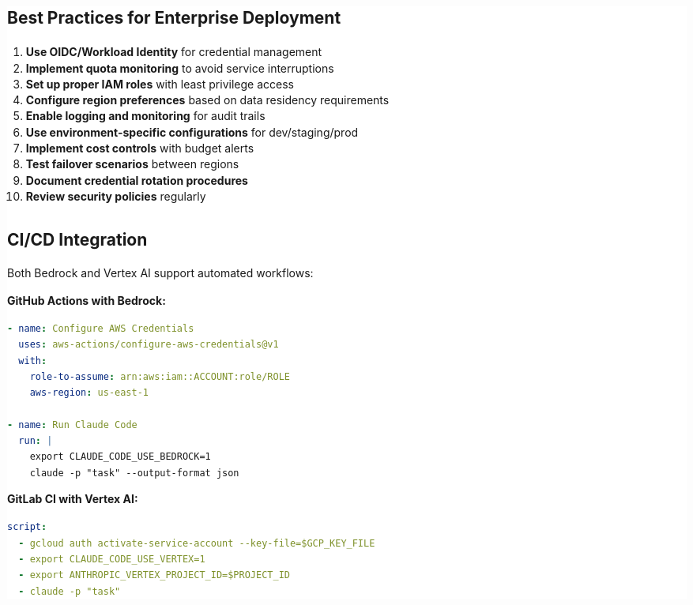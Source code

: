 ## Best Practices for Enterprise Deployment

1. **Use OIDC/Workload Identity** for credential management
2. **Implement quota monitoring** to avoid service interruptions
3. **Set up proper IAM roles** with least privilege access
4. **Configure region preferences** based on data residency requirements
5. **Enable logging and monitoring** for audit trails
6. **Use environment-specific configurations** for dev/staging/prod
7. **Implement cost controls** with budget alerts
8. **Test failover scenarios** between regions
9. **Document credential rotation procedures**
10. **Review security policies** regularly

## CI/CD Integration

Both Bedrock and Vertex AI support automated workflows:

**GitHub Actions with Bedrock:**
```yaml
- name: Configure AWS Credentials
  uses: aws-actions/configure-aws-credentials@v1
  with:
    role-to-assume: arn:aws:iam::ACCOUNT:role/ROLE
    aws-region: us-east-1

- name: Run Claude Code
  run: |
    export CLAUDE_CODE_USE_BEDROCK=1
    claude -p "task" --output-format json
```

**GitLab CI with Vertex AI:**
```yaml
script:
  - gcloud auth activate-service-account --key-file=$GCP_KEY_FILE
  - export CLAUDE_CODE_USE_VERTEX=1
  - export ANTHROPIC_VERTEX_PROJECT_ID=$PROJECT_ID
  - claude -p "task"
```
